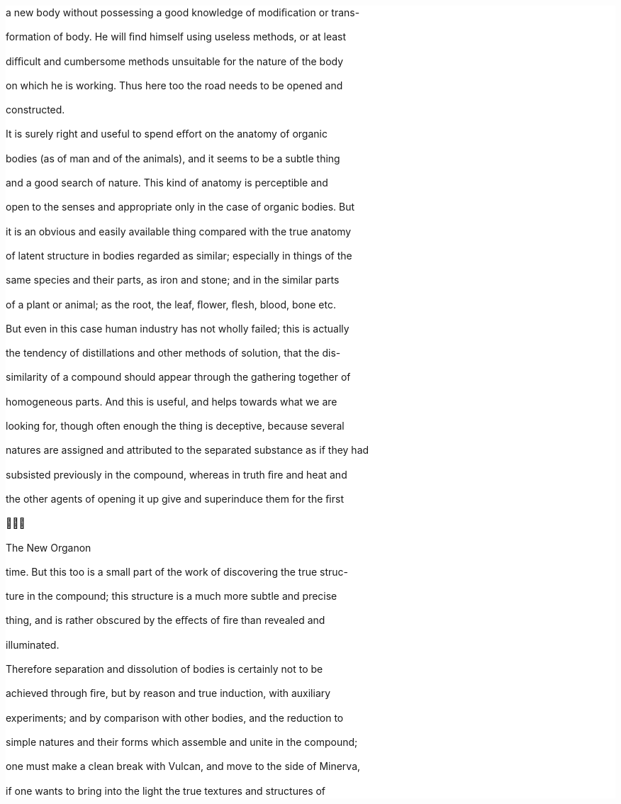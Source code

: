 a new body without possessing a good knowledge of modiﬁcation or trans-

formation of body. He will ﬁnd himself using useless methods, or at least

diﬃcult and cumbersome methods unsuitable for the nature of the body

on which he is working. Thus here too the road needs to be opened and

constructed.

It is surely right and useful to spend eﬀort on the anatomy of organic

bodies (as of man and of the animals), and it seems to be a subtle thing

and a good search of nature. This kind of anatomy is perceptible and

open to the senses and appropriate only in the case of organic bodies. But

it is an obvious and easily available thing compared with the true anatomy

of latent structure in bodies regarded as similar; especially in things of the

same species and their parts, as iron and stone; and in the similar parts

of a plant or animal; as the root, the leaf, ﬂower, ﬂesh, blood, bone etc.

But even in this case human industry has not wholly failed; this is actually

the tendency of distillations and other methods of solution, that the dis-

similarity of a compound should appear through the gathering together of

homogeneous parts. And this is useful, and helps towards what we are

looking for, though often enough the thing is deceptive, because several

natures are assigned and attributed to the separated substance as if they had

subsisted previously in the compound, whereas in truth ﬁre and heat and

the other agents of opening it up give and superinduce them for the ﬁrst



The New Organon

time. But this too is a small part of the work of discovering the true struc-

ture in the compound; this structure is a much more subtle and precise

thing, and is rather obscured by the eﬀects of ﬁre than revealed and

illuminated.

Therefore separation and dissolution of bodies is certainly not to be

achieved through ﬁre, but by reason and true induction, with auxiliary

experiments; and by comparison with other bodies, and the reduction to

simple natures and their forms which assemble and unite in the compound;

one must make a clean break with Vulcan, and move to the side of Minerva,

if one wants to bring into the light the true textures and structures of
